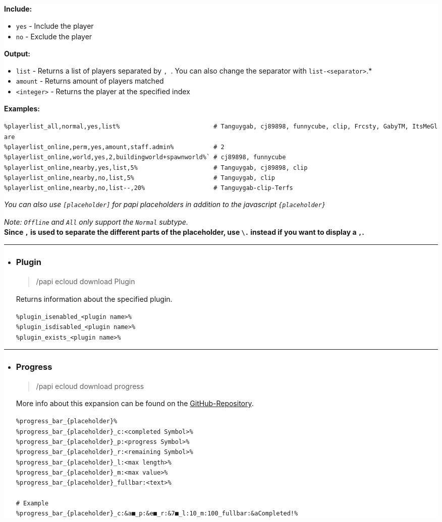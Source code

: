   **Include:**
  - `yes` - Include the player
  - `no` - Exclude the player
  
  **Output:**
  - `list` - Returns a list of players separated by `, `. You can also change the separator with `list-<separator>`.*
  - `amount` - Returns amount of players matched
  - `<integer>` - Returns the player at the specified index
  
  **Examples:**
  ```
  %playerlist_all,normal,yes,list%                          # Tanguygab, cj89898, funnycube, clip, Frcsty, GabyTM, ItsMeGlare
  %playerlist_online,perm,yes,amount,staff.admin%           # 2
  %playerlist_online,world,yes,2,buildingworld+spawnworld%` # cj89898, funnycube
  %playerlist_online,nearby,yes,list,5%                     # Tanguygab, cj89898, clip
  %playerlist_online,nearby,no,list,5%                      # Tanguygab, clip
  %playerlist_online,nearby,no,list--,20%                   # Tanguygab-clip-Terfs
  ```
  
  *You can also use `[placeholder]` for papi placeholders in addition to the javascript `{placeholder}`*
  
  *Note: `Offline` and `All` only support the `Normal` subtype.*  
  **Since `,` is used to separate the different parts of the placeholder, use `\.` instead if you want to display a `,`.**

----

- ### **Plugin**
  > /papi ecloud download Plugin
  
  Returns information about the specified plugin.
  
  ```
  %plugin_isenabled_<plugin name>%
  %plugin_isdisabled_<plugin name>%
  %plugin_exists_<plugin name>%
  ```

----

- ### **Progress**
  > /papi ecloud download progress
  
  More info about this expansion can be found on the [GitHub-Repository](https://github.com/aBo0oDyy/Progress-Expansion).
  
  ```
  %progress_bar_{placeholder}%
  %progress_bar_{placeholder}_c:<completed Symbol>%
  %progress_bar_{placeholder}_p:<progress Symbol>%
  %progress_bar_{placeholder}_r:<remaining Symbol>%
  %progress_bar_{placeholder}_l:<max length>%
  %progress_bar_{placeholder}_m:<max value>%
  %progress_bar_{placeholder}_fullbar:<text>%
  
  # Example
  %progress_bar_{placeholder}_c:&a■_p:&e■_r:&7■_l:10_m:100_fullbar:&aCompleted!%
  ```


[SimpleDateFormat]: http://docs.oracle.com/javase/8/docs/api/java/text/SimpleDateFormat.html
[TimeZoneIDs]: https://garygregory.wordpress.com/2013/06/18/what-are-the-java-timezone-ids/
[list]: https://github.com/PlaceholderAPI/PlaceholderAPI/discussions/510
